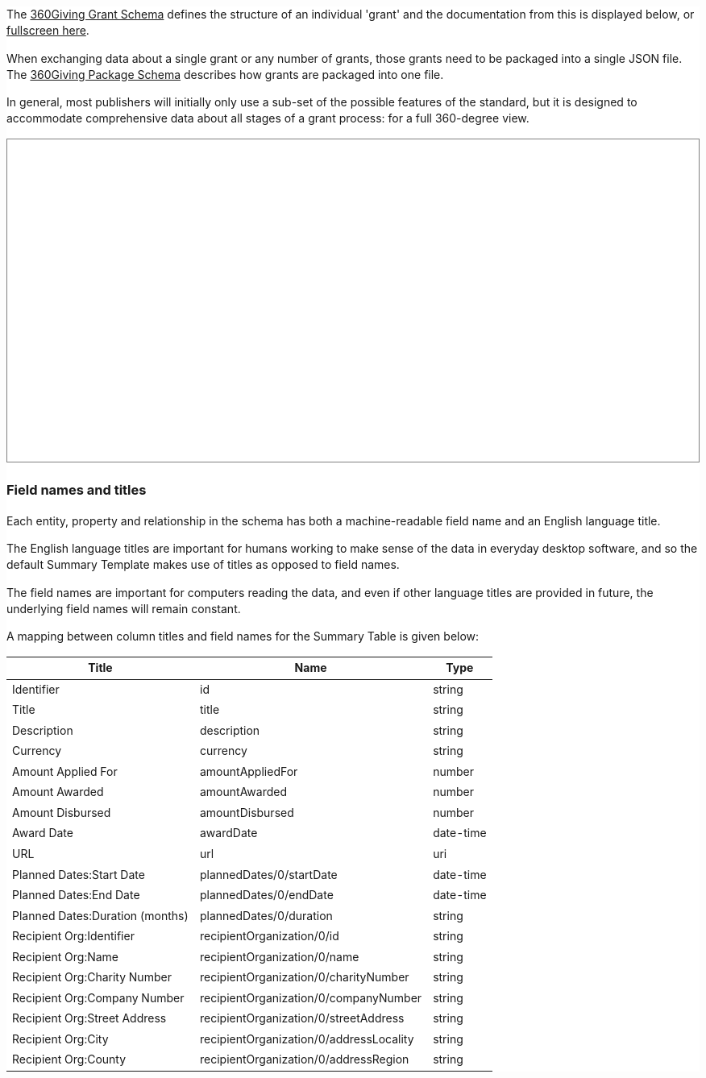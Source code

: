 The [360Giving Grant Schema](/wp-content/plugins/threesixty_docs/standard/schema/360-giving-schema.json) defines the structure of an individual 'grant' and the documentation from this is displayed below, or [fullscreen here](/wp-content/plugins/threesixty_docs/docson/index.html#/wp-content/plugins/threesixty_docs/standard/schema/360-giving-schema.json).

When exchanging data about a single grant or any number of grants, those grants need to be packaged into a single JSON file. The [360Giving Package  Schema](/wp-content/plugins/threesixty_docs/standard/schema/360-giving-package-schema.json) describes how grants are packaged into one file.

In general, most publishers will initially only use a sub-set of the possible features of the standard, but it is designed to accommodate comprehensive data about all stages of a grant process: for a full 360-degree view.

<div style="height:400px; overflow:auto; border:1px solid grey;">
<script src="/wp-content/plugins/threesixty_docs/docson/widget.js" 
        data-schema="/wp-content/plugins/threesixty_docs/standard/schema/360-giving-schema.json">      
</script>
</div>

### Field names and titles

Each entity, property and relationship in the schema has both a machine-readable field name and an English language title.

The English language titles are important for humans working to make sense of the data in everyday desktop software, and so the default Summary Template makes use of titles as opposed to field names. 

The field names are important for computers reading the data, and even if other language titles are provided in future, the underlying field names will remain constant.

A mapping between column titles and field names for the Summary Table is given below:

|Title|Name|Type|
|----|----|----|
|Identifier|id|string|
|Title|title|string|
|Description|description|string|
|Currency|currency|string|
|Amount Applied For|amountAppliedFor|number|
|Amount Awarded|amountAwarded|number|
|Amount Disbursed|amountDisbursed|number|
|Award Date|awardDate|date-time|
|URL|url|uri|
|Planned Dates:Start Date|plannedDates/0/startDate|date-time|
|Planned Dates:End Date|plannedDates/0/endDate|date-time|
|Planned Dates:Duration (months)|plannedDates/0/duration|string|
|Recipient Org:Identifier|recipientOrganization/0/id|string|
|Recipient Org:Name|recipientOrganization/0/name|string|
|Recipient Org:Charity Number|recipientOrganization/0/charityNumber|string|
|Recipient Org:Company Number|recipientOrganization/0/companyNumber|string|
|Recipient Org:Street Address|recipientOrganization/0/streetAddress|string|
|Recipient Org:City|recipientOrganization/0/addressLocality|string|
|Recipient Org:County|recipientOrganization/0/addressRegion|string|
